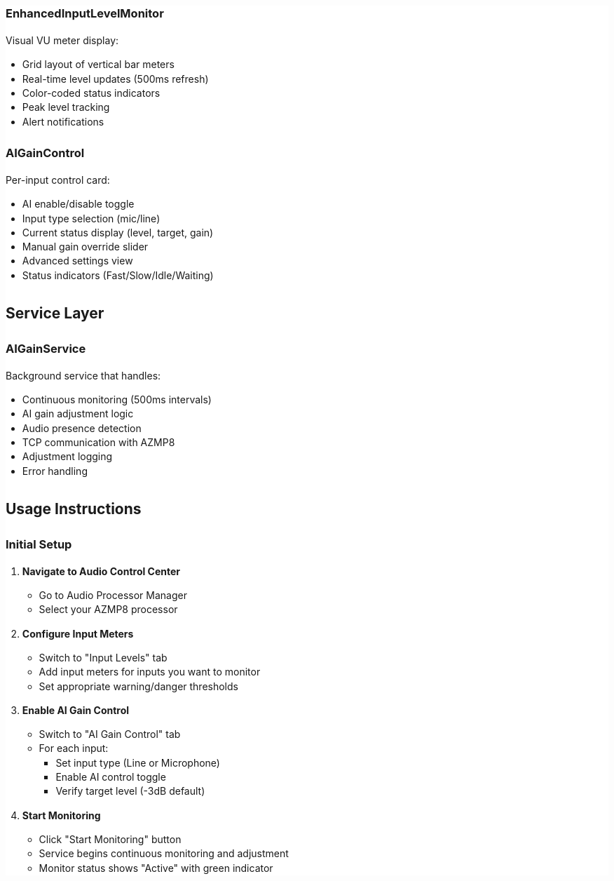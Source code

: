 ### EnhancedInputLevelMonitor
Visual VU meter display:
- Grid layout of vertical bar meters
- Real-time level updates (500ms refresh)
- Color-coded status indicators
- Peak level tracking
- Alert notifications

### AIGainControl
Per-input control card:
- AI enable/disable toggle
- Input type selection (mic/line)
- Current status display (level, target, gain)
- Manual gain override slider
- Advanced settings view
- Status indicators (Fast/Slow/Idle/Waiting)

## Service Layer

### AIGainService
Background service that handles:
- Continuous monitoring (500ms intervals)
- AI gain adjustment logic
- Audio presence detection
- TCP communication with AZMP8
- Adjustment logging
- Error handling

## Usage Instructions

### Initial Setup

1. **Navigate to Audio Control Center**
   - Go to Audio Processor Manager
   - Select your AZMP8 processor

2. **Configure Input Meters**
   - Switch to "Input Levels" tab
   - Add input meters for inputs you want to monitor
   - Set appropriate warning/danger thresholds

3. **Enable AI Gain Control**
   - Switch to "AI Gain Control" tab
   - For each input:
     - Set input type (Line or Microphone)
     - Enable AI control toggle
     - Verify target level (-3dB default)

4. **Start Monitoring**
   - Click "Start Monitoring" button
   - Service begins continuous monitoring and adjustment
   - Monitor status shows "Active" with green indicator
